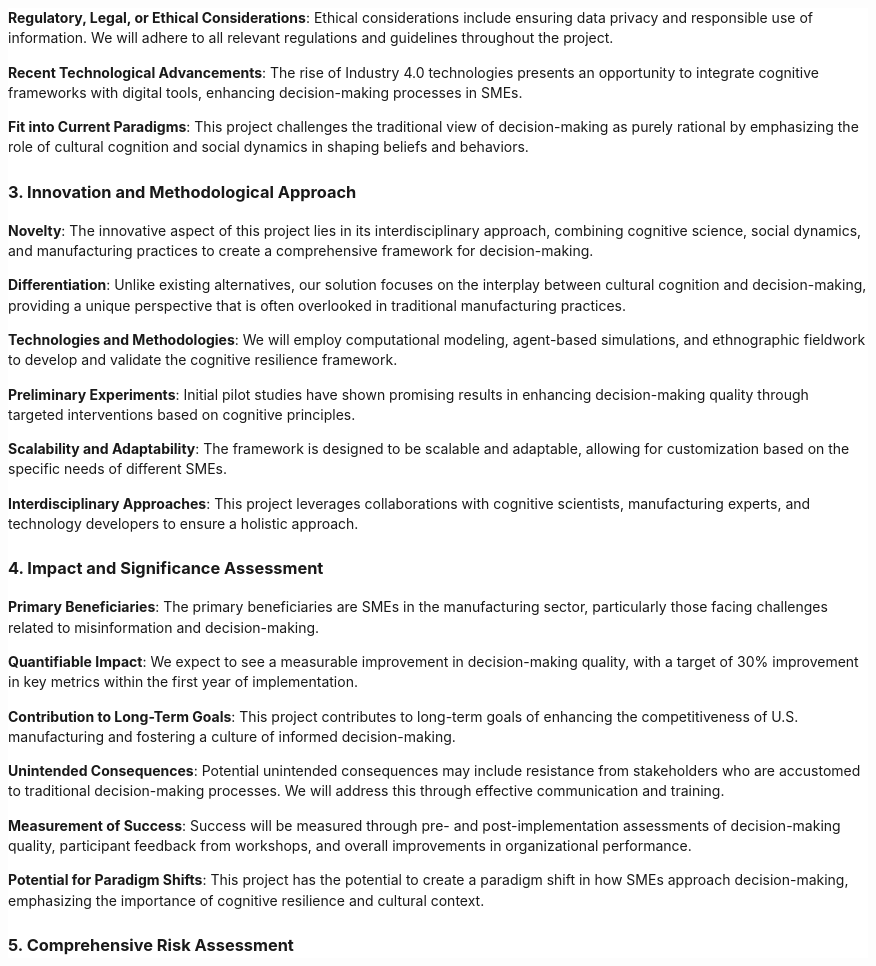 **Regulatory, Legal, or Ethical Considerations**: Ethical considerations include ensuring data privacy and responsible use of information. We will adhere to all relevant regulations and guidelines throughout the project.

**Recent Technological Advancements**: The rise of Industry 4.0 technologies presents an opportunity to integrate cognitive frameworks with digital tools, enhancing decision-making processes in SMEs.

**Fit into Current Paradigms**: This project challenges the traditional view of decision-making as purely rational by emphasizing the role of cultural cognition and social dynamics in shaping beliefs and behaviors.

### 3. Innovation and Methodological Approach

**Novelty**: The innovative aspect of this project lies in its interdisciplinary approach, combining cognitive science, social dynamics, and manufacturing practices to create a comprehensive framework for decision-making.

**Differentiation**: Unlike existing alternatives, our solution focuses on the interplay between cultural cognition and decision-making, providing a unique perspective that is often overlooked in traditional manufacturing practices.

**Technologies and Methodologies**: We will employ computational modeling, agent-based simulations, and ethnographic fieldwork to develop and validate the cognitive resilience framework.

**Preliminary Experiments**: Initial pilot studies have shown promising results in enhancing decision-making quality through targeted interventions based on cognitive principles.

**Scalability and Adaptability**: The framework is designed to be scalable and adaptable, allowing for customization based on the specific needs of different SMEs.

**Interdisciplinary Approaches**: This project leverages collaborations with cognitive scientists, manufacturing experts, and technology developers to ensure a holistic approach.

### 4. Impact and Significance Assessment

**Primary Beneficiaries**: The primary beneficiaries are SMEs in the manufacturing sector, particularly those facing challenges related to misinformation and decision-making.

**Quantifiable Impact**: We expect to see a measurable improvement in decision-making quality, with a target of 30% improvement in key metrics within the first year of implementation.

**Contribution to Long-Term Goals**: This project contributes to long-term goals of enhancing the competitiveness of U.S. manufacturing and fostering a culture of informed decision-making.

**Unintended Consequences**: Potential unintended consequences may include resistance from stakeholders who are accustomed to traditional decision-making processes. We will address this through effective communication and training.

**Measurement of Success**: Success will be measured through pre- and post-implementation assessments of decision-making quality, participant feedback from workshops, and overall improvements in organizational performance.

**Potential for Paradigm Shifts**: This project has the potential to create a paradigm shift in how SMEs approach decision-making, emphasizing the importance of cognitive resilience and cultural context.

### 5. Comprehensive Risk Assessment
